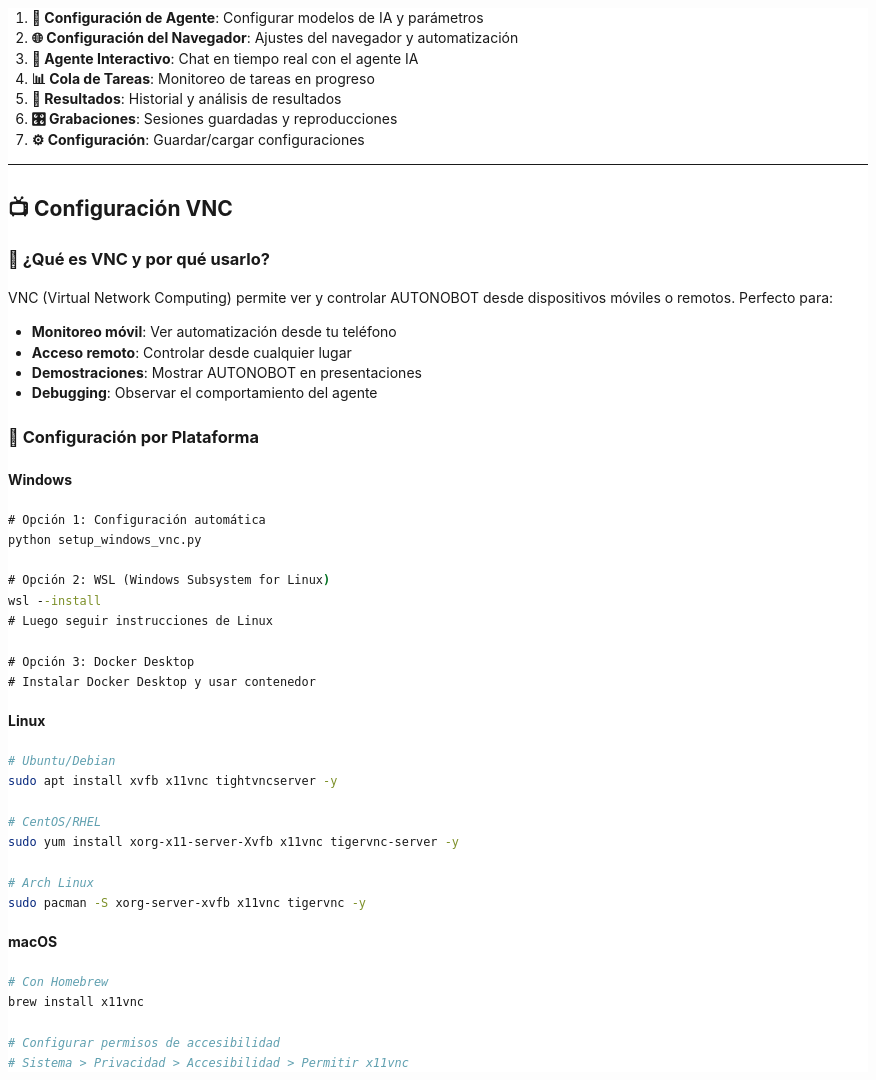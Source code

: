 1. **🔧 Configuración de Agente**: Configurar modelos de IA y parámetros
2. **🌐 Configuración del Navegador**: Ajustes del navegador y automatización
3. **🤖 Agente Interactivo**: Chat en tiempo real con el agente IA
4. **📊 Cola de Tareas**: Monitoreo de tareas en progreso
5. **💾 Resultados**: Historial y análisis de resultados
6. **🎛️ Grabaciones**: Sesiones guardadas y reproducciones
7. **⚙️ Configuración**: Guardar/cargar configuraciones

---

## 📺 Configuración VNC

### 🎯 **¿Qué es VNC y por qué usarlo?**

VNC (Virtual Network Computing) permite ver y controlar AUTONOBOT desde dispositivos móviles o remotos. Perfecto para:
- **Monitoreo móvil**: Ver automatización desde tu teléfono
- **Acceso remoto**: Controlar desde cualquier lugar
- **Demostraciones**: Mostrar AUTONOBOT en presentaciones
- **Debugging**: Observar el comportamiento del agente

### 🔧 **Configuración por Plataforma**

#### **Windows**
```cmd
# Opción 1: Configuración automática
python setup_windows_vnc.py

# Opción 2: WSL (Windows Subsystem for Linux)
wsl --install
# Luego seguir instrucciones de Linux

# Opción 3: Docker Desktop
# Instalar Docker Desktop y usar contenedor
```

#### **Linux**
```bash
# Ubuntu/Debian
sudo apt install xvfb x11vnc tightvncserver -y

# CentOS/RHEL
sudo yum install xorg-x11-server-Xvfb x11vnc tigervnc-server -y

# Arch Linux
sudo pacman -S xorg-server-xvfb x11vnc tigervnc -y
```

#### **macOS**
```bash
# Con Homebrew
brew install x11vnc

# Configurar permisos de accesibilidad
# Sistema > Privacidad > Accesibilidad > Permitir x11vnc
```
